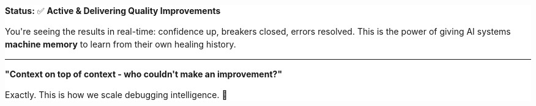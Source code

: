 
**Status:** ✅ **Active & Delivering Quality Improvements**

You're seeing the results in real-time: confidence up, breakers closed, errors resolved. This is the power of giving AI systems **machine memory** to learn from their own healing history.

---

**"Context on top of context - who couldn't make an improvement?"** 

Exactly. This is how we scale debugging intelligence. 🚀

